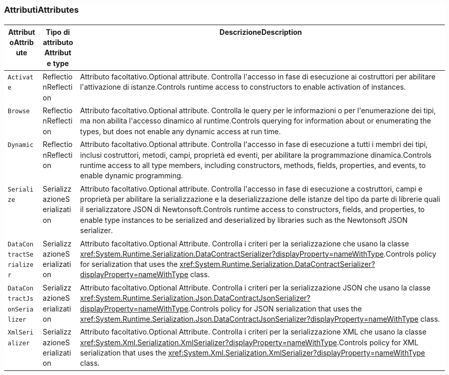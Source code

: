 ### <a name="attributes"></a><span data-ttu-id="02dc1-110">Attributi</span><span class="sxs-lookup"><span data-stu-id="02dc1-110">Attributes</span></span>  
  
|<span data-ttu-id="02dc1-111">Attributo</span><span class="sxs-lookup"><span data-stu-id="02dc1-111">Attribute</span></span>|<span data-ttu-id="02dc1-112">Tipo di attributo</span><span class="sxs-lookup"><span data-stu-id="02dc1-112">Attribute type</span></span>|<span data-ttu-id="02dc1-113">Descrizione</span><span class="sxs-lookup"><span data-stu-id="02dc1-113">Description</span></span>|  
|---------------|--------------------|-----------------|  
|`Activate`|<span data-ttu-id="02dc1-114">Reflection</span><span class="sxs-lookup"><span data-stu-id="02dc1-114">Reflection</span></span>|<span data-ttu-id="02dc1-115">Attributo facoltativo.</span><span class="sxs-lookup"><span data-stu-id="02dc1-115">Optional attribute.</span></span> <span data-ttu-id="02dc1-116">Controlla l'accesso in fase di esecuzione ai costruttori per abilitare l'attivazione di istanze.</span><span class="sxs-lookup"><span data-stu-id="02dc1-116">Controls runtime access to constructors to enable activation of instances.</span></span>|  
|`Browse`|<span data-ttu-id="02dc1-117">Reflection</span><span class="sxs-lookup"><span data-stu-id="02dc1-117">Reflection</span></span>|<span data-ttu-id="02dc1-118">Attributo facoltativo.</span><span class="sxs-lookup"><span data-stu-id="02dc1-118">Optional attribute.</span></span> <span data-ttu-id="02dc1-119">Controlla le query per le informazioni o per l'enumerazione dei tipi, ma non abilita l'accesso dinamico al runtime.</span><span class="sxs-lookup"><span data-stu-id="02dc1-119">Controls querying for information about or enumerating the types, but does not enable any dynamic access at run time.</span></span>|  
|`Dynamic`|<span data-ttu-id="02dc1-120">Reflection</span><span class="sxs-lookup"><span data-stu-id="02dc1-120">Reflection</span></span>|<span data-ttu-id="02dc1-121">Attributo facoltativo.</span><span class="sxs-lookup"><span data-stu-id="02dc1-121">Optional attribute.</span></span> <span data-ttu-id="02dc1-122">Controlla l'accesso in fase di esecuzione a tutti i membri dei tipi, inclusi costruttori, metodi, campi, proprietà ed eventi, per abilitare la programmazione dinamica.</span><span class="sxs-lookup"><span data-stu-id="02dc1-122">Controls runtime access to all type members, including constructors, methods, fields, properties, and events, to enable dynamic programming.</span></span>|  
|`Serialize`|<span data-ttu-id="02dc1-123">Serializzazione</span><span class="sxs-lookup"><span data-stu-id="02dc1-123">Serialization</span></span>|<span data-ttu-id="02dc1-124">Attributo facoltativo.</span><span class="sxs-lookup"><span data-stu-id="02dc1-124">Optional attribute.</span></span> <span data-ttu-id="02dc1-125">Controlla l'accesso in fase di esecuzione a costruttori, campi e proprietà per abilitare la serializzazione e la deserializzazione delle istanze del tipo da parte di librerie quali il serializzatore JSON di Newtonsoft.</span><span class="sxs-lookup"><span data-stu-id="02dc1-125">Controls runtime access to constructors, fields, and properties, to enable type instances to be serialized and deserialized by libraries such as the Newtonsoft JSON serializer.</span></span>|  
|`DataContractSerializer`|<span data-ttu-id="02dc1-126">Serializzazione</span><span class="sxs-lookup"><span data-stu-id="02dc1-126">Serialization</span></span>|<span data-ttu-id="02dc1-127">Attributo facoltativo.</span><span class="sxs-lookup"><span data-stu-id="02dc1-127">Optional Attribute.</span></span> <span data-ttu-id="02dc1-128">Controlla i criteri per la serializzazione che usano la classe <xref:System.Runtime.Serialization.DataContractSerializer?displayProperty=nameWithType>.</span><span class="sxs-lookup"><span data-stu-id="02dc1-128">Controls policy for serialization that uses the <xref:System.Runtime.Serialization.DataContractSerializer?displayProperty=nameWithType> class.</span></span>|  
|`DataContractJsonSerializer`|<span data-ttu-id="02dc1-129">Serializzazione</span><span class="sxs-lookup"><span data-stu-id="02dc1-129">Serialization</span></span>|<span data-ttu-id="02dc1-130">Attributo facoltativo.</span><span class="sxs-lookup"><span data-stu-id="02dc1-130">Optional Attribute.</span></span> <span data-ttu-id="02dc1-131">Controlla i criteri per la serializzazione JSON che usano la classe <xref:System.Runtime.Serialization.Json.DataContractJsonSerializer?displayProperty=nameWithType>.</span><span class="sxs-lookup"><span data-stu-id="02dc1-131">Controls policy for JSON serialization that uses the <xref:System.Runtime.Serialization.Json.DataContractJsonSerializer?displayProperty=nameWithType> class.</span></span>|  
|`XmlSerializer`|<span data-ttu-id="02dc1-132">Serializzazione</span><span class="sxs-lookup"><span data-stu-id="02dc1-132">Serialization</span></span>|<span data-ttu-id="02dc1-133">Attributo facoltativo.</span><span class="sxs-lookup"><span data-stu-id="02dc1-133">Optional Attribute.</span></span> <span data-ttu-id="02dc1-134">Controlla i criteri per la serializzazione XML che usano la classe <xref:System.Xml.Serialization.XmlSerializer?displayProperty=nameWithType>.</span><span class="sxs-lookup"><span data-stu-id="02dc1-134">Controls policy for XML serialization that uses the <xref:System.Xml.Serialization.XmlSerializer?displayProperty=nameWithType> class.</span></span>|  